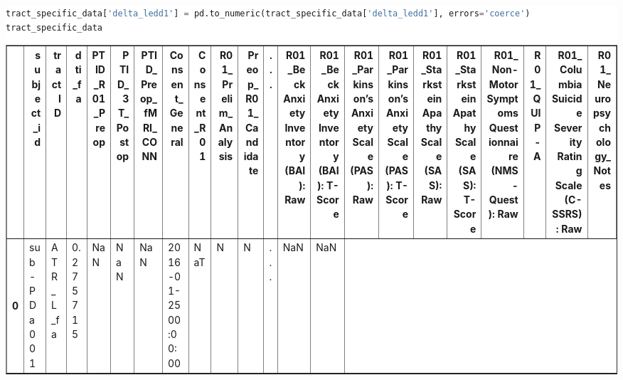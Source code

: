 
```python
tract_specific_data['delta_ledd1'] = pd.to_numeric(tract_specific_data['delta_ledd1'], errors='coerce') 
tract_specific_data
```




<div>
<style scoped>
    .dataframe tbody tr th:only-of-type {
        vertical-align: middle;
    }

    .dataframe tbody tr th {
        vertical-align: top;
    }

    .dataframe thead th {
        text-align: right;
    }
</style>
<table border="1" class="dataframe">
  <thead>
    <tr style="text-align: right;">
      <th></th>
      <th>subject_id</th>
      <th>tractID</th>
      <th>dti_fa</th>
      <th>PTID_R01_Preop</th>
      <th>PTID_3T_Postop</th>
      <th>PTID_Preop_fMRI_CONN</th>
      <th>Consent_General</th>
      <th>Consent_R01</th>
      <th>R01_Prelim_Analysis</th>
      <th>Preop_R01_Candidate</th>
      <th>...</th>
      <th>R01_Beck Anxiety Inventory (BAI): Raw</th>
      <th>R01_Beck Anxiety Inventory (BAI): T-Score</th>
      <th>R01_Parkinson’s Anxiety Scale (PAS): Raw</th>
      <th>R01_Parkinson’s Anxiety Scale (PAS): T-Score</th>
      <th>R01_Starkstein Apathy Scale (SAS): Raw</th>
      <th>R01_Starkstein Apathy Scale (SAS): T-Score</th>
      <th>R01_Non-Motor Symptoms Questionnaire (NMS-Quest): Raw</th>
      <th>R01_QUIP-A</th>
      <th>R01_Columbia Suicide Severity Rating Scale (C-SSRS): Raw</th>
      <th>R01_Neuropsychology_Notes</th>
    </tr>
  </thead>
  <tbody>
    <tr>
      <th>0</th>
      <td>sub-PDa001</td>
      <td>ATR_L_fa</td>
      <td>0.275715</td>
      <td>NaN</td>
      <td>NaN</td>
      <td>NaN</td>
      <td>2016-01-25 00:00:00</td>
      <td>NaT</td>
      <td>N</td>
      <td>N</td>
      <td>...</td>
      <td>NaN</td>
      <td>NaN</td>